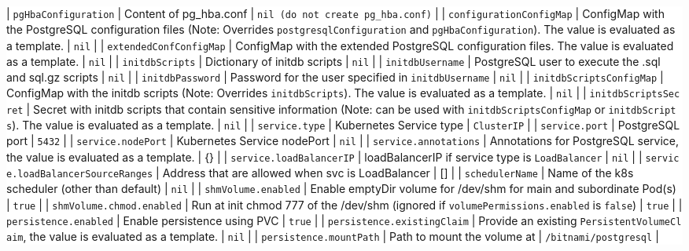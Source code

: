 | `pgHbaConfiguration`                          | Content of pg_hba.conf                                                                                                                                                    | `nil (do not create pg_hba.conf)`                             |
| `configurationConfigMap`                      | ConfigMap with the PostgreSQL configuration files (Note: Overrides `postgresqlConfiguration` and `pgHbaConfiguration`). The value is evaluated as a template.             | `nil`                                                         |
| `extendedConfConfigMap`                       | ConfigMap with the extended PostgreSQL configuration files. The value is evaluated as a template.                                                                         | `nil`                                                         |
| `initdbScripts`                               | Dictionary of initdb scripts                                                                                                                                              | `nil`                                                         |
| `initdbUsername`                              | PostgreSQL user to execute the .sql and sql.gz scripts                                                                                                                    | `nil`                                                         |
| `initdbPassword`                              | Password for the user specified in `initdbUsername`                                                                                                                       | `nil`                                                         |
| `initdbScriptsConfigMap`                      | ConfigMap with the initdb scripts (Note: Overrides `initdbScripts`). The value is evaluated as a template.                                                                | `nil`                                                         |
| `initdbScriptsSecret`                         | Secret with initdb scripts that contain sensitive information (Note: can be used with `initdbScriptsConfigMap` or `initdbScripts`). The value is evaluated as a template. | `nil`                                                         |
| `service.type`                                | Kubernetes Service type                                                                                                                                                   | `ClusterIP`                                                   |
| `service.port`                                | PostgreSQL port                                                                                                                                                           | `5432`                                                        |
| `service.nodePort`                            | Kubernetes Service nodePort                                                                                                                                               | `nil`                                                         |
| `service.annotations`                         | Annotations for PostgreSQL service, the value is evaluated as a template.                                                                                                 | {}                                                            |
| `service.loadBalancerIP`                      | loadBalancerIP if service type is `LoadBalancer`                                                                                                                          | `nil`                                                         |
| `service.loadBalancerSourceRanges`            | Address that are allowed when svc is LoadBalancer                                                                                                                         | []                                                            |
| `schedulerName`                               | Name of the k8s scheduler (other than default)                                                                                                                            | `nil`                                                         |
| `shmVolume.enabled`                           | Enable emptyDir volume for /dev/shm for main and subordinate Pod(s)                                                                                                        | `true`                                                        |
| `shmVolume.chmod.enabled`                     | Run at init chmod 777 of the /dev/shm (ignored if `volumePermissions.enabled` is `false`)                                                                                 | `true`                                                        |
| `persistence.enabled`                         | Enable persistence using PVC                                                                                                                                              | `true`                                                        |
| `persistence.existingClaim`                   | Provide an existing `PersistentVolumeClaim`, the value is evaluated as a template.                                                                                        | `nil`                                                         |
| `persistence.mountPath`                       | Path to mount the volume at                                                                                                                                               | `/bitnami/postgresql`                                         |